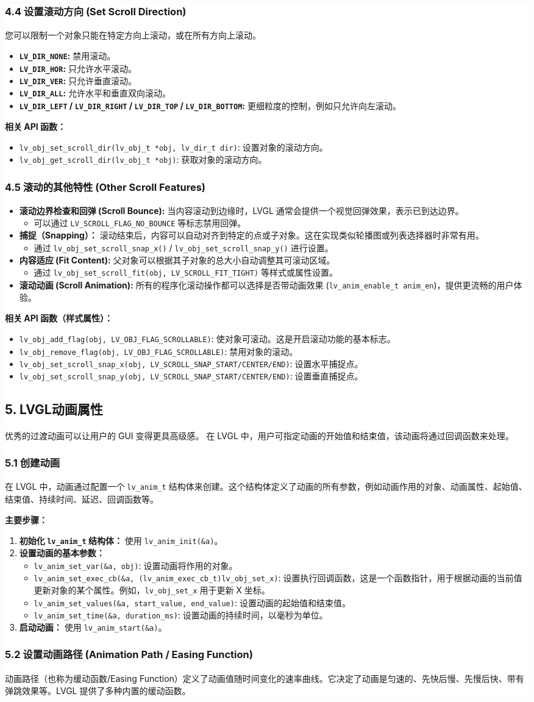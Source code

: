 
### 4.4 设置滚动方向 (Set Scroll Direction)

您可以限制一个对象只能在特定方向上滚动，或在所有方向上滚动。

- **`LV_DIR_NONE`:** 禁用滚动。
- **`LV_DIR_HOR`:** 只允许水平滚动。
- **`LV_DIR_VER`:** 只允许垂直滚动。
- **`LV_DIR_ALL`:** 允许水平和垂直双向滚动。
- **`LV_DIR_LEFT` / `LV_DIR_RIGHT` / `LV_DIR_TOP` / `LV_DIR_BOTTOM`:** 更细粒度的控制，例如只允许向左滚动。

**相关 API 函数：**

- `lv_obj_set_scroll_dir(lv_obj_t *obj, lv_dir_t dir)`: 设置对象的滚动方向。
- `lv_obj_get_scroll_dir(lv_obj_t *obj)`: 获取对象的滚动方向。

### 4.5 滚动的其他特性 (Other Scroll Features)

- **滚动边界检查和回弹 (Scroll Bounce):** 当内容滚动到边缘时，LVGL 通常会提供一个视觉回弹效果，表示已到达边界。
  - 可以通过 `LV_SCROLL_FLAG_NO_BOUNCE` 等标志禁用回弹。
- **捕捉（Snapping）：** 滚动结束后，内容可以自动对齐到特定的点或子对象。这在实现类似轮播图或列表选择器时非常有用。
  - 通过 `lv_obj_set_scroll_snap_x()` / `lv_obj_set_scroll_snap_y()` 进行设置。
- **内容适应 (Fit Content):** 父对象可以根据其子对象的总大小自动调整其可滚动区域。
  - 通过 `lv_obj_set_scroll_fit(obj, LV_SCROLL_FIT_TIGHT)` 等样式或属性设置。
- **滚动动画 (Scroll Animation):** 所有的程序化滚动操作都可以选择是否带动画效果 (`lv_anim_enable_t anim_en`)，提供更流畅的用户体验。

**相关 API 函数（样式属性）：**

- `lv_obj_add_flag(obj, LV_OBJ_FLAG_SCROLLABLE)`: 使对象可滚动。这是开启滚动功能的基本标志。
- `lv_obj_remove_flag(obj, LV_OBJ_FLAG_SCROLLABLE)`: 禁用对象的滚动。
- `lv_obj_set_scroll_snap_x(obj, LV_SCROLL_SNAP_START/CENTER/END)`: 设置水平捕捉点。
- `lv_obj_set_scroll_snap_y(obj, LV_SCROLL_SNAP_START/CENTER/END)`: 设置垂直捕捉点。

## 5. LVGL动画属性

优秀的过渡动画可以让用户的 GUI 变得更具高级感。 在 LVGL 中，用户可指定动画的开始值和结束值，该动画将通过回调函数来处理。

### 5.1 创建动画

在 LVGL 中，动画通过配置一个 `lv_anim_t` 结构体来创建。这个结构体定义了动画的所有参数，例如动画作用的对象、动画属性、起始值、结束值、持续时间、延迟、回调函数等。

**主要步骤：**

1. **初始化 `lv_anim_t` 结构体：** 使用 `lv_anim_init(&a)`。
2. **设置动画的基本参数：**
   - `lv_anim_set_var(&a, obj)`: 设置动画将作用的对象。
   - `lv_anim_set_exec_cb(&a, (lv_anim_exec_cb_t)lv_obj_set_x)`: 设置执行回调函数，这是一个函数指针，用于根据动画的当前值更新对象的某个属性。例如，`lv_obj_set_x` 用于更新 X 坐标。
   - `lv_anim_set_values(&a, start_value, end_value)`: 设置动画的起始值和结束值。
   - `lv_anim_set_time(&a, duration_ms)`: 设置动画的持续时间，以毫秒为单位。
3. **启动动画：** 使用 `lv_anim_start(&a)`。

### 5.2 设置动画路径 (Animation Path / Easing Function)

动画路径（也称为缓动函数/Easing Function）定义了动画值随时间变化的速率曲线。它决定了动画是匀速的、先快后慢、先慢后快、带有弹跳效果等。LVGL 提供了多种内置的缓动函数。
